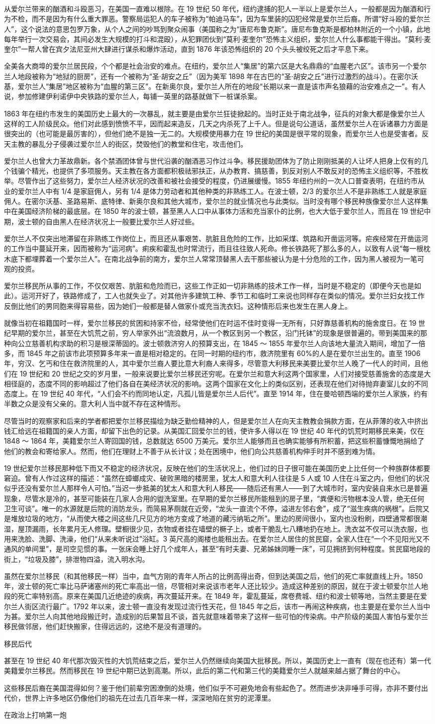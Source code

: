 从爱尔兰带来的酗酒和斗殴恶习，在美国一直难以根除。在 19 世纪 50 年代，纽约逮捕的犯人一半以上是爱尔兰人，一般都是因为酗酒和行为不检，而不是因为有什么重大罪恶。警察局运犯人的车子被称为“帕迪马车”，因为车里装的囚犯经常是爱尔兰后裔。所谓“好斗殴的爱尔兰人”，这个说法的意思包罗万象，从个人之间的吵骂到聚众闹事（美国称之为“唐尼布鲁克斯”。唐尼布鲁克斯是都柏林附近的一个小镇，此地每年举行一次交易会，其间必发生大规模的打斗和混殴），从犯罪团伙到“莫利·麦奎尔”恐怖主义组织，爱尔兰人什么事都能干得出。“莫利·麦奎尔”一帮人曾在宾夕法尼亚州大肆进行谋杀和爆炸活动，直到 1876 年该恐怖组织的 20 个头头被绞死之后才平息下来。

全美各大商埠的爱尔兰居民段，个个都是社会治安的难点。在纽约，爱尔兰人“集居”的第六区是大名鼎鼎的“血腥老六区”。该市另一个爱尔兰人地段被称为“地狱的厨房”，还有一个被称为“圣·胡安之丘”（因为美军 1898 年在古巴的“圣·胡安之丘”进行过激烈的战斗）。在密尔沃基，爱尔兰人“集居”地区被称为“血腥的第三区”。在新奥尔良，爱尔兰人所在的地段“长期以来一直是该市声名狼藉的治安难点之一”。有人说，参加修建伊利诺伊中央铁路的爱尔兰人，每铺一英里的路基就做下一桩谋杀案。

1863 年在纽约市发生的美国历史上最大的一次暴乱，就主要是由爱尔兰狂徒掀起的。当时正处于南北战争，征兵的对象大都是像爱尔兰人这样的工人阶级民众。他们对此感到愤愤不平，因而起来造反，几天之内杀死了上千人。但是说句公道话，虽然爱尔兰人在诉诸暴力方面是很突出的（也可能是最厉害的），但他们绝不是独一无二的。大规模使用暴力在 19 世纪的美国是很平常的现象，而爱尔兰人也是受害者。反天主教的暴乱分子侵袭过爱尔兰人的街区，焚毁他们的教堂和住宅，攻击他们。

爱尔兰人也曾大力革故鼎新。各个禁酒团体曾与世代沿袭的酗酒恶习作过斗争。移民援助团体为了防止刚刚抵美的人让坏人把身上仅有的几个钱骗个精光，也提供了多项服务。天主教在各方面都积极祛邪扶正，从办教育、搞慈善，到反对别人不敢反对的恐怖主义组织等，不胜枚举。尽管作出了这些努力，爱尔兰人经济状况的改善和被社会接受的程度，仍进展缓慢。1855 年纽约州的一次人口普查表明，在纽约市从业的爱尔兰人中有 1/4 是家庭佣人，另有 1/4 是体力劳动者和其他种类的非熟练工人。在波士顿，2/3 的爱尔兰人不是非熟练工人就是家庭佣人。在密尔沃基、圣路易斯、底特律、新奥尔良和其他大城市，爱尔兰的就业情况也与此类似。当时没有哪个移民种族像爱尔兰人这样集中在美国经济阶梯的最底层。在 1850 年的波士顿，甚至黑人人口中从事体力活和充当家仆的比例，也大大低于爱尔兰人，而且在 19 世纪中期，波士顿的自由黑人在经济状况上一般要比爱尔兰人好过些。

爱尔兰人不仅突出地滞留在非熟练工作岗位上，而且还从事艰苦、肮脏且危险的工作，比如采煤、筑路和开凿运河等。疟疾经常在开凿运河的工作当中蔓延开来，因而被称为“运河病”。痢疾和霍乱也时常流行，而且往往致人死命。修长铁路死了那么多的人，以致有人说“每一根枕木底下都埋葬着一个爱尔兰人”。在南北战争前的南方，爱尔兰人常常顶替黑人去干那些被认为是十分危险的工作，因为黑人被视为一笔可观的投资。

爱尔兰移民所从事的工作，不仅仅艰苦、肮脏和危险而已，这些工作正如一切非熟练的技术工作一样，当时是不稳定的（即便今天也是如此）。运河开好了，铁路修成了，工人也就失业了。对其他许多建筑工种、季节工和临时工来说也同样存在类似的情况。爱尔兰妇女找工作反倒比他们的男同胞来得容易些，因为她们一般都是替人做家仆或充当洗衣妇。这种情形后来也发生在黑人身上。

就像当初在祖籍国时一样，爱尔兰移民的贫困和持家不俭，经常使他们在时运不佳时变得一无所有，只好靠慈善机构的施舍度日。在 19 世纪早期的爱尔兰，甚至在大饥荒之前，穷人举家外出“流浪数月，从一个教区到另一个教区，沿门托钵”的现象是很普遍的。带到美国来的那种向公立慈善机构求助的积习是根深蒂固的。波士顿救济穷人的预算支出，在 1845 ～ 1855 年爱尔兰人向该地大量流入期间，增加了一倍多，而 1845 年之前该市此项预算多年来一直是相对稳定的。在同一时期的纽约市，救济院里有 60%的人是在爱尔兰出生的。直至 1906 年，穷汉、乞丐和住在救济院里的人，其中爱尔兰裔人要比意大利裔人来得多，尽管意大利移民来美要比爱尔兰人晚了一代人的时间，且他们在 19 世纪和 20 世纪之交的岁月里，一般来说要比爱尔兰移民还穷呢。在爱尔兰和意大利这两个国家里，人们对接受慈善施舍的态度是大相径庭的，态度不同的影响超过了他们各自在美经济状况的影响。这两个国家在文化上的类似区别，还表现在他们对待抛弃妻室儿女的不同态度上。在 19 世纪 40 年代，“人们会不约而同地认定，凡孤儿皆是爱尔兰人后代”。直至 1914 年，住在曼哈顿西端的爱尔兰人家族，约有半数之众是没有父亲的。意大利人当中就不存在这种情形。

尽管当时的观察家和后来的学者都把爱尔兰移民描绘为缺乏勤俭精神的人，但是爱尔兰人在向天主教教会捐款方面，在从菲薄的收入中挤出钱汇给远在祖籍国的亲人方面，却留下出色的记录。从美国汇回爱尔兰的钱，使许多人得以在 19 世纪 40 年代的饥荒时期移民来美，仅在 1848 ～ 1864 年，美籍爱尔兰人寄回国的钱，总数就达 6500 万美元。爱尔兰人能够而且也确实能够有所积蓄，把这些积蓄慷慨地捐给了他们的教会和寄给家人。然而，他们在理财上不善于从长计议；处在困境中，他们向公共慈善机构伸手时并不感到难为情。

19 世纪爱尔兰移民那种低下而又不稳定的经济状况，反映在他们的生活状况上，他们过的日子很可能在美国历史上比任何一个种族群体都要窘迫。曾有人作过这样的描述：“虽然在蟑螂成灾、破败黑暗的楼房里，犹太人和意大利人往往是 5 人或 10 人住在斗室之内，但他们的状况似乎还没有爱尔兰人那样令人可怕。”当迟一步抵美的犹太人和意大利人移民——随后还有黑人——到了大城市时，室内安装自来水已是普遍现象，尽管水是冷的，甚至可能装在几家人合用的盥洗室里。在早期的爱尔兰移民所能租到的房子里，“粪便和污物根本没人管，绝无任何卫生可谈”。唯一的水源就是后院的消防龙头，而简易茅厕就在近旁，“龙头一直流个不停，溢进左邻右舍”，成了“滋生疾病的祸根”。后院又是堆放垃圾的地方，“从而使大楼之间这些几尺见方的地方变成了地道的藏污纳垢之所”。里边的房间很小，室内也没粉刷，四壁通常都很潮湿，屋顶漏雨，长年累月无人修理。壁橱很少见，衣物或者挂在墙壁的橛子上，或者干脆乱七八糟地扔在地上。洗衣盆不仅可以洗衣服，也用来洗脸、洗脚、洗澡，他们“从来未听说过”浴缸。3 英尺高的阁楼也能租出去。在爱尔兰人居住的贫民窟，全家人住在“一个不见阳光又不通风的单间里”，是司空见惯的事。一张床会睡上好几个成年人，甚至“有时夫妻、兄弟姊妹同睡一床”，可见拥挤到何种程度。贫民窟地段的街上，“垃圾及膝”，排泄物四溢，流入明水沟。

虽然在爱尔兰移民（和其他移民一样）当中，血气方刚的青年人所占的比例高得出奇，但到达美国之后，他们的死亡率就直线上升。1850 年，波士顿的死亡率比马萨诸塞州的死亡率高出一倍，尽管相对来说该市老年人还比较少。造成这种差别的原因，就在于波士顿爱尔兰人地段的死亡率特别高。原来在美国几近绝迹的疾病，再次蔓延开来。在 1849 年，霍乱蔓延，席卷费城、纽约和波士顿等地，当然主要是在爱尔兰人街区流行最广。1792 年以来，波士顿一直没有发现过流行性天花，但 1845 年之后，该市一再闹这种疾病，也主要是在爱尔兰人当中为甚。爱尔兰人向其他地段搬迁时，造成别的后果暂且不谈，首先就意味着带来了这样一些可怕的传染病。中产阶级的美国人害怕与爱尔兰移民做邻居，他们赶快搬家，住得远远的，这绝不是没有道理的。

移民后代

甚至在 19 世纪 40 年代那次毁灭性的大饥荒结束之后，爱尔兰人仍然继续向美国大批移民。所以，美国历史上一直有（现在也还有）第一代美籍爱尔兰移民。然而移民在 19 世纪中期已达到高潮。所以，此后的第二代和第三代的美籍爱尔兰人就越来越占据了舞台的中心。

这些移民后裔在美国混得如何？鉴于他们前辈穷困潦倒的处境，他们似乎不可避免地会有些起色了。然而进步决非唾手可得，亦非不要付出代价，世界上许多地区仍像他们的祖先在过去几百年来一样，深深地陷在贫穷的泥潭里。

在政治上打响第一炮
